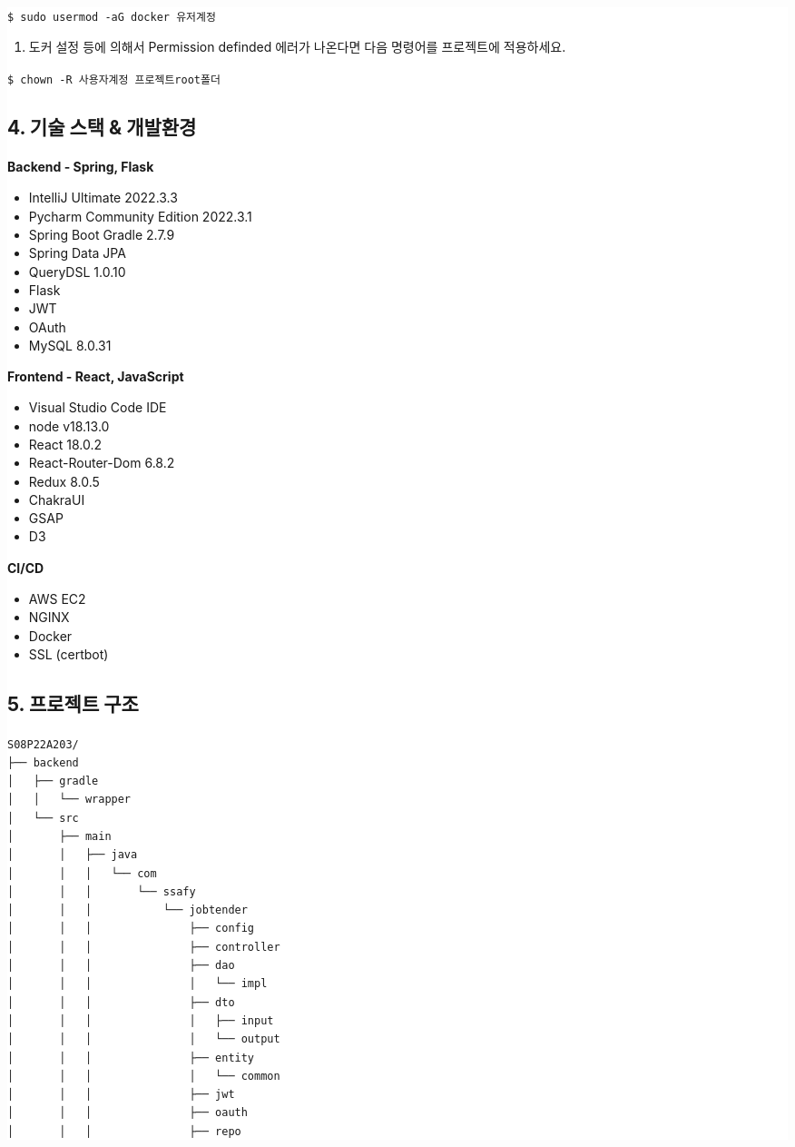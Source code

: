 ```
$ sudo usermod -aG docker 유저계정
```

1. 도커 설정 등에 의해서 Permission definded 에러가 나온다면 다음 명령어를 프로젝트에 적용하세요.

```
$ chown -R 사용자계정 프로젝트root폴더
```

## 4. 기술 스택 & 개발환경

**Backend - Spring, Flask**

- IntelliJ Ultimate 2022.3.3
- Pycharm Community Edition 2022.3.1
- Spring Boot Gradle 2.7.9
- Spring Data JPA
- QueryDSL 1.0.10
- Flask
- JWT
- OAuth
- MySQL 8.0.31

**Frontend - React, JavaScript**

- Visual Studio Code IDE
- node v18.13.0
- React 18.0.2
- React-Router-Dom 6.8.2
- Redux 8.0.5
- ChakraUI
- GSAP
- D3

**CI/CD**

- AWS EC2
- NGINX
- Docker
- SSL (certbot)

## 5. 프로젝트 구조

```
S08P22A203/
├── backend
│   ├── gradle
│   │   └── wrapper
│   └── src
│       ├── main
│       │   ├── java
│       │   │   └── com
│       │   │       └── ssafy
│       │   │           └── jobtender
│       │   │               ├── config
│       │   │               ├── controller
│       │   │               ├── dao
│       │   │               │   └── impl
│       │   │               ├── dto
│       │   │               │   ├── input
│       │   │               │   └── output
│       │   │               ├── entity
│       │   │               │   └── common
│       │   │               ├── jwt
│       │   │               ├── oauth
│       │   │               ├── repo
```